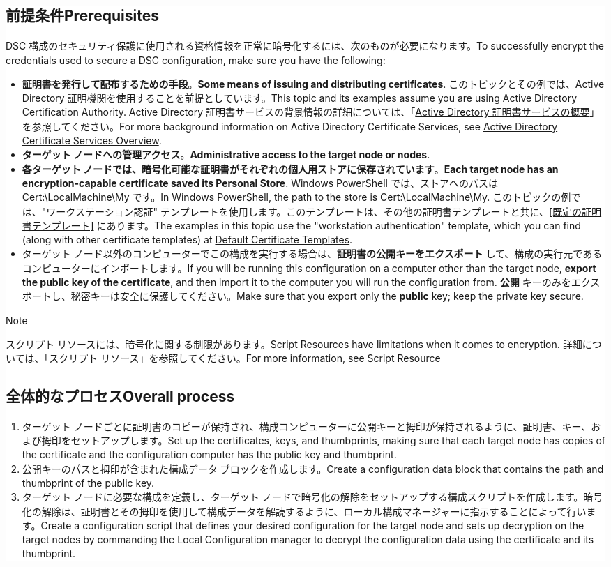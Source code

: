## <a name="prerequisites"></a><span data-ttu-id="99c6d-116">前提条件</span><span class="sxs-lookup"><span data-stu-id="99c6d-116">Prerequisites</span></span>

<span data-ttu-id="99c6d-117">DSC 構成のセキュリティ保護に使用される資格情報を正常に暗号化するには、次のものが必要になります。</span><span class="sxs-lookup"><span data-stu-id="99c6d-117">To successfully encrypt the credentials used to secure a DSC configuration, make sure you have the following:</span></span>

- <span data-ttu-id="99c6d-118">**証明書を発行して配布するための手段**。</span><span class="sxs-lookup"><span data-stu-id="99c6d-118">**Some means of issuing and distributing certificates**.</span></span> <span data-ttu-id="99c6d-119">このトピックとその例では、Active Directory 証明機関を使用することを前提としています。</span><span class="sxs-lookup"><span data-stu-id="99c6d-119">This topic and its examples assume you are using Active Directory Certification Authority.</span></span> <span data-ttu-id="99c6d-120">Active Directory 証明書サービスの背景情報の詳細については、「[Active Directory 証明書サービスの概要](/previous-versions/windows/it-pro/windows-server-2012-R2-and-2012/hh831740(v=ws.11))」を参照してください。</span><span class="sxs-lookup"><span data-stu-id="99c6d-120">For more background information on Active Directory Certificate Services, see [Active Directory Certificate Services Overview](/previous-versions/windows/it-pro/windows-server-2012-R2-and-2012/hh831740(v=ws.11)).</span></span>
- <span data-ttu-id="99c6d-121">**ターゲット ノードへの管理アクセス**。</span><span class="sxs-lookup"><span data-stu-id="99c6d-121">**Administrative access to the target node or nodes**.</span></span>
- <span data-ttu-id="99c6d-122">**各ターゲット ノードでは、暗号化可能な証明書がそれぞれの個人用ストアに保存されています**。</span><span class="sxs-lookup"><span data-stu-id="99c6d-122">**Each target node has an encryption-capable certificate saved its Personal Store**.</span></span> <span data-ttu-id="99c6d-123">Windows PowerShell では、ストアへのパスは Cert:\LocalMachine\My です。</span><span class="sxs-lookup"><span data-stu-id="99c6d-123">In Windows PowerShell, the path to the store is Cert:\LocalMachine\My.</span></span> <span data-ttu-id="99c6d-124">このトピックの例では、"ワークステーション認証" テンプレートを使用します。このテンプレートは、その他の証明書テンプレートと共に、[[既定の証明書テンプレート]](/previous-versions/windows/it-pro/windows-server-2003/cc740061(v=ws.10)) にあります。</span><span class="sxs-lookup"><span data-stu-id="99c6d-124">The examples in this topic use the "workstation authentication" template, which you can find (along with other certificate templates) at [Default Certificate Templates](/previous-versions/windows/it-pro/windows-server-2003/cc740061(v=ws.10)).</span></span>
- <span data-ttu-id="99c6d-125">ターゲット ノード以外のコンピューターでこの構成を実行する場合は、**証明書の公開キーをエクスポート** して、構成の実行元であるコンピューターにインポートします。</span><span class="sxs-lookup"><span data-stu-id="99c6d-125">If you will be running this configuration on a computer other than the target node, **export the public key of the certificate**, and then import it to the computer you will run the configuration from.</span></span> <span data-ttu-id="99c6d-126">**公開** キーのみをエクスポートし、秘密キーは安全に保護してください。</span><span class="sxs-lookup"><span data-stu-id="99c6d-126">Make sure that you export only the **public** key; keep the private key secure.</span></span>

> [!NOTE]
> <span data-ttu-id="99c6d-127">スクリプト リソースには、暗号化に関する制限があります。</span><span class="sxs-lookup"><span data-stu-id="99c6d-127">Script Resources have limitations when it comes to encryption.</span></span> <span data-ttu-id="99c6d-128">詳細については、「[スクリプト リソース](../reference/resources/windows/scriptResource.md#known-limitations)」を参照してください。</span><span class="sxs-lookup"><span data-stu-id="99c6d-128">For more information, see [Script Resource](../reference/resources/windows/scriptResource.md#known-limitations)</span></span>

## <a name="overall-process"></a><span data-ttu-id="99c6d-129">全体的なプロセス</span><span class="sxs-lookup"><span data-stu-id="99c6d-129">Overall process</span></span>

 1. <span data-ttu-id="99c6d-130">ターゲット ノードごとに証明書のコピーが保持され、構成コンピューターに公開キーと拇印が保持されるように、証明書、キー、および拇印をセットアップします。</span><span class="sxs-lookup"><span data-stu-id="99c6d-130">Set up the certificates, keys, and thumbprints, making sure that each target node has copies of the certificate and the configuration computer has the public key and thumbprint.</span></span>
 1. <span data-ttu-id="99c6d-131">公開キーのパスと拇印が含まれた構成データ ブロックを作成します。</span><span class="sxs-lookup"><span data-stu-id="99c6d-131">Create a configuration data block that contains the path and thumbprint of the public key.</span></span>
 1. <span data-ttu-id="99c6d-132">ターゲット ノードに必要な構成を定義し、ターゲット ノードで暗号化の解除をセットアップする構成スクリプトを作成します。暗号化の解除は、証明書とその拇印を使用して構成データを解読するように、ローカル構成マネージャーに指示することによって行います。</span><span class="sxs-lookup"><span data-stu-id="99c6d-132">Create a configuration script that defines your desired configuration for the target node and sets up decryption on the target nodes by commanding the Local Configuration manager to decrypt the configuration data using the certificate and its thumbprint.</span></span>